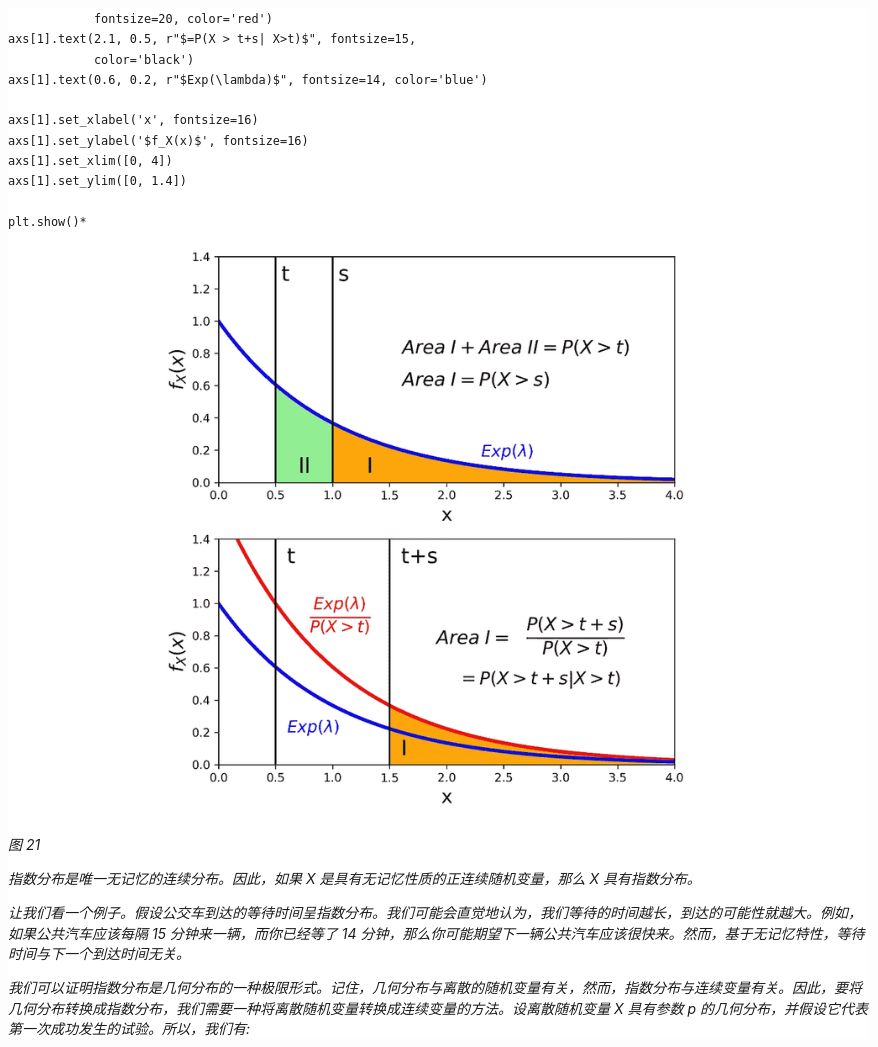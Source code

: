 ```
            fontsize=20, color='red')
axs[1].text(2.1, 0.5, r"$=P(X > t+s| X>t)$", fontsize=15,
            color='black')
axs[1].text(0.6, 0.2, r"$Exp(\lambda)$", fontsize=14, color='blue')

axs[1].set_xlabel('x', fontsize=16)
axs[1].set_ylabel('$f_X(x)$', fontsize=16)
axs[1].set_xlim([0, 4])
axs[1].set_ylim([0, 1.4])

plt.show()*
```

*![](img/cb73d12a547049db07223023bbecdf48.png)*

*图 21*

*指数分布是唯一无记忆的连续分布。因此，如果 *X* 是具有无记忆性质的正连续随机变量，那么 *X* 具有指数分布。*

*让我们看一个例子。假设公交车到达的等待时间呈指数分布。我们可能会直觉地认为，我们等待的时间越长，到达的可能性就越大。例如，如果公共汽车应该每隔 15 分钟来一辆，而你已经等了 14 分钟，那么你可能期望下一辆公共汽车应该很快来。然而，基于无记忆特性，等待时间与下一个到达时间无关。*

*我们可以证明指数分布是几何分布的一种极限形式。记住，几何分布与离散的随机变量有关，然而，指数分布与连续变量有关。因此，要将几何分布转换成指数分布，我们需要一种将离散随机变量转换成连续变量的方法。设离散随机变量 *X* 具有参数 *p* 的几何分布，并假设它代表第一次成功发生的试验。所以，我们有:*
